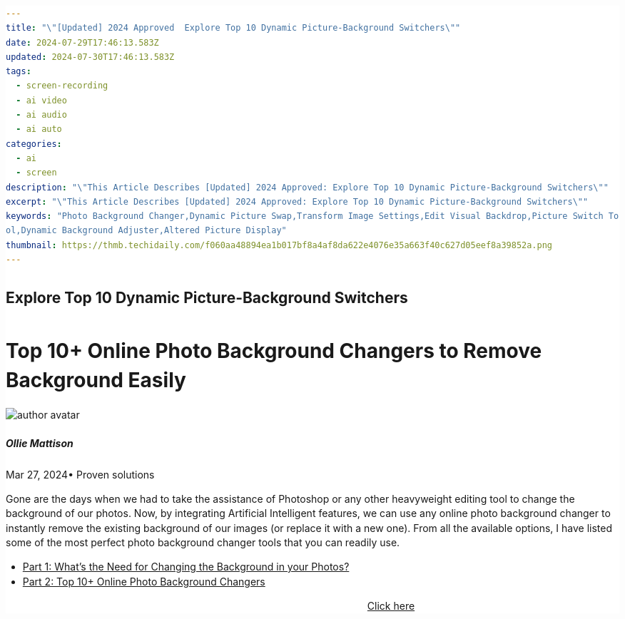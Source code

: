 ```yaml
---
title: "\"[Updated] 2024 Approved  Explore Top 10 Dynamic Picture-Background Switchers\""
date: 2024-07-29T17:46:13.583Z
updated: 2024-07-30T17:46:13.583Z
tags: 
  - screen-recording
  - ai video
  - ai audio
  - ai auto
categories: 
  - ai
  - screen
description: "\"This Article Describes [Updated] 2024 Approved: Explore Top 10 Dynamic Picture-Background Switchers\""
excerpt: "\"This Article Describes [Updated] 2024 Approved: Explore Top 10 Dynamic Picture-Background Switchers\""
keywords: "Photo Background Changer,Dynamic Picture Swap,Transform Image Settings,Edit Visual Backdrop,Picture Switch Tool,Dynamic Background Adjuster,Altered Picture Display"
thumbnail: https://thmb.techidaily.com/f060aa48894ea1b017bf8a4af8da622e4076e35a663f40c627d05eef8a39852a.png
---
```


## Explore Top 10 Dynamic Picture-Background Switchers

# Top 10+ Online Photo Background Changers to Remove Background Easily
![author avatar](https://images.wondershare.com/filmora/article-images/ollie-mattison.jpg)

##### Ollie Mattison

 Mar 27, 2024• Proven solutions

Gone are the days when we had to take the assistance of Photoshop or any other heavyweight editing tool to change the background of our photos. Now, by integrating Artificial Intelligent features, we can use any online photo background changer to instantly remove the existing background of our images (or replace it with a new one). From all the available options, I have listed some of the most perfect photo background changer tools that you can readily use.

* [Part 1: What’s the Need for Changing the Background in your Photos?](#part1)
* [Part 2: Top 10+ Online Photo Background Changers](#part2)


<span id="1793213">
					<video width="1080" height="1620" style="cursor:pointer"
           poster="//a.impactradius-go.com/display-clicktoplayimage/1793213.jpeg"
           onclick="if(!this.playClicked){this.play();this.setAttribute('controls',true);this.playClicked=true;}">
	   <source src="//a.impactradius-go.com/display-ad/19135-1793213">
	   <img src="//a.impactradius-go.com/display-clicktoplayimage/1793213.jpeg" style="border: none; height: 100%; width: 100%; object-fit: contain">
	</video>
	<div style="width:1080px;text-align:center"><a href="javascript:window.open(decodeURIComponent('https%3A%2F%2Ftinyland.pxf.io%2Fc%2F5597632%2F1793213%2F19135'), '_blank');void(0);">Click here</a></div>
</span>
<img height="0" width="0" src="https://imp.pxf.io/i/5597632/1793213/19135" style="position:absolute;visibility:hidden;" border="0" />
